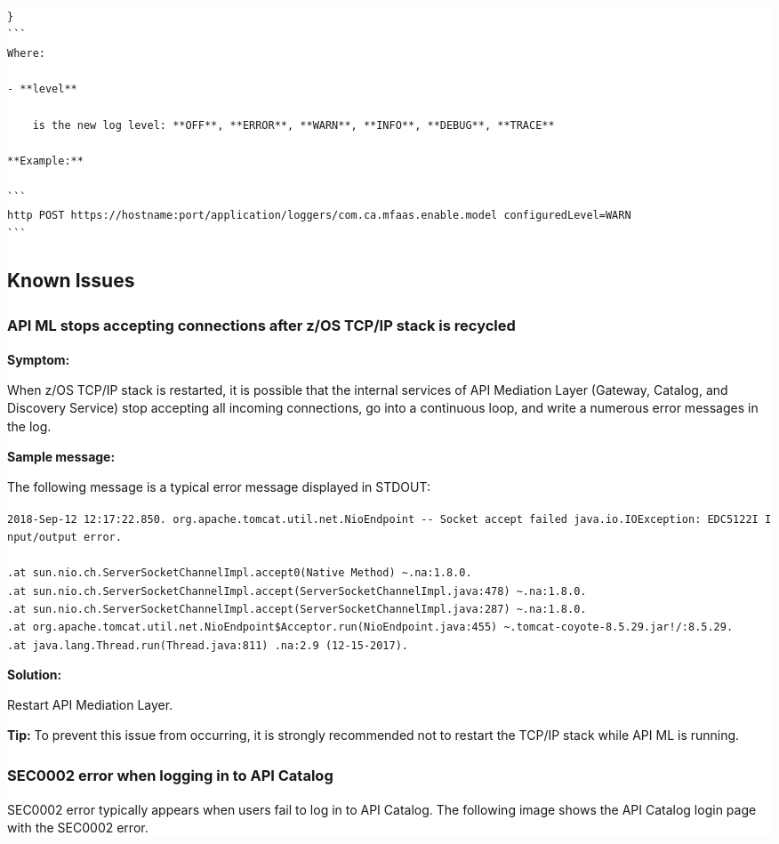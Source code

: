     }
    ```
    Where:

    - **level**

        is the new log level: **OFF**, **ERROR**, **WARN**, **INFO**, **DEBUG**, **TRACE**

    **Example:**

    ```
    http POST https://hostname:port/application/loggers/com.ca.mfaas.enable.model configuredLevel=WARN
    ```



## Known Issues

### API ML stops accepting connections after z/OS TCP/IP stack is recycled

**Symptom:**

When z/OS TCP/IP stack is restarted, it is possible that the internal services of API Mediation Layer
(Gateway, Catalog, and Discovery Service) stop accepting all incoming connections, go into a continuous loop,
and write a numerous error messages in the log.

**Sample message:**

The following message is a typical error message displayed in STDOUT:

```
2018-Sep-12 12:17:22.850. org.apache.tomcat.util.net.NioEndpoint -- Socket accept failed java.io.IOException: EDC5122I Input/output error.

.at sun.nio.ch.ServerSocketChannelImpl.accept0(Native Method) ~.na:1.8.0.
.at sun.nio.ch.ServerSocketChannelImpl.accept(ServerSocketChannelImpl.java:478) ~.na:1.8.0.
.at sun.nio.ch.ServerSocketChannelImpl.accept(ServerSocketChannelImpl.java:287) ~.na:1.8.0.
.at org.apache.tomcat.util.net.NioEndpoint$Acceptor.run(NioEndpoint.java:455) ~.tomcat-coyote-8.5.29.jar!/:8.5.29.
.at java.lang.Thread.run(Thread.java:811) .na:2.9 (12-15-2017).
```
**Solution:**

Restart API Mediation Layer.

**Tip:**  To prevent this issue from occurring, it is strongly recommended not to restart the TCP/IP stack while API ML is running.

### SEC0002 error when logging in to API Catalog

SEC0002 error typically appears when users fail to log in to API Catalog. The following image shows the API Catalog login page with the SEC0002 error.
